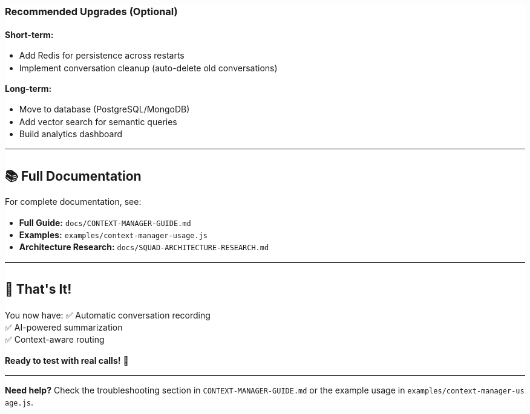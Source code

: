 ### Recommended Upgrades (Optional)

**Short-term:**
- Add Redis for persistence across restarts
- Implement conversation cleanup (auto-delete old conversations)

**Long-term:**
- Move to database (PostgreSQL/MongoDB)
- Add vector search for semantic queries
- Build analytics dashboard

---

## 📚 Full Documentation

For complete documentation, see:
- **Full Guide:** `docs/CONTEXT-MANAGER-GUIDE.md`
- **Examples:** `examples/context-manager-usage.js`
- **Architecture Research:** `docs/SQUAD-ARCHITECTURE-RESEARCH.md`

---

## 🎉 That's It!

You now have:
✅ Automatic conversation recording  
✅ AI-powered summarization  
✅ Context-aware routing  

**Ready to test with real calls!** 🚀

---

**Need help?** Check the troubleshooting section in `CONTEXT-MANAGER-GUIDE.md` or the example usage in `examples/context-manager-usage.js`.


